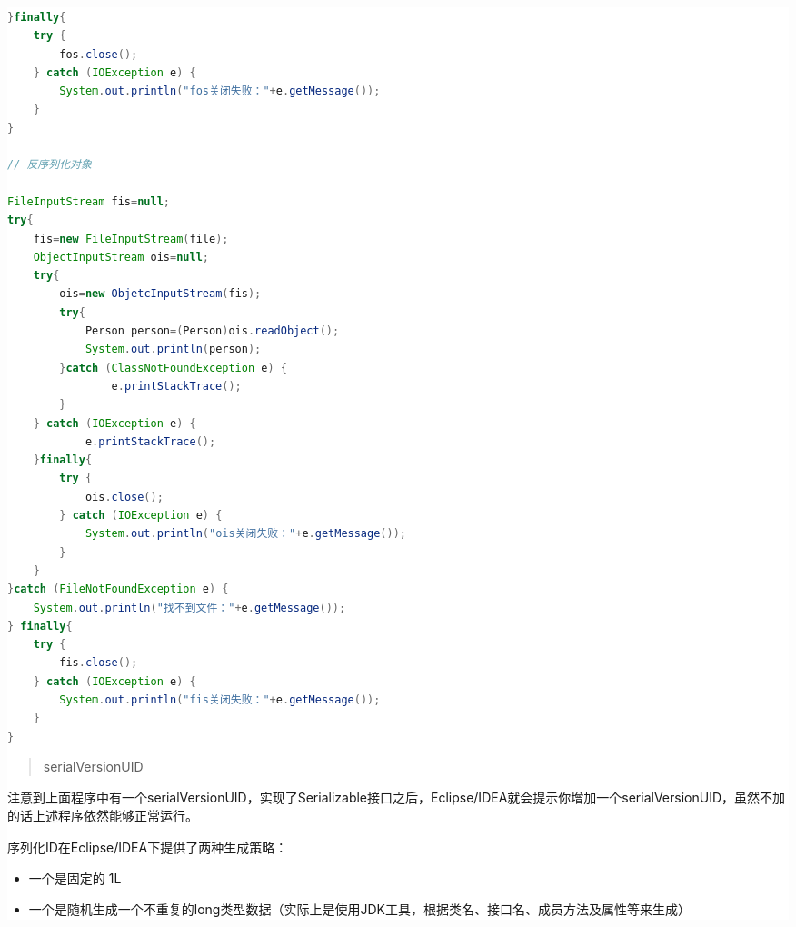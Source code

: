 ```java
}finally{
    try {
        fos.close();
    } catch (IOException e) {
        System.out.println("fos关闭失败："+e.getMessage());
    }
}

// 反序列化对象

FileInputStream fis=null;
try{
    fis=new FileInputStream(file);
    ObjectInputStream ois=null;
    try{
        ois=new ObjetcInputStream(fis);
        try{
            Person person=(Person)ois.readObject();
            System.out.println(person);
        }catch (ClassNotFoundException e) {
                e.printStackTrace();
        } 
    } catch (IOException e) {
            e.printStackTrace();
    }finally{
        try {
            ois.close();
        } catch (IOException e) {
            System.out.println("ois关闭失败："+e.getMessage());
        }
    }
}catch (FileNotFoundException e) {
    System.out.println("找不到文件："+e.getMessage());
} finally{
    try {
        fis.close();
    } catch (IOException e) {
        System.out.println("fis关闭失败："+e.getMessage());
    }
}
```

> serialVersionUID

注意到上面程序中有一个serialVersionUID，实现了Serializable接口之后，Eclipse/IDEA就会提示你增加一个serialVersionUID，虽然不加的话上述程序依然能够正常运行。

序列化ID在Eclipse/IDEA下提供了两种生成策略：

+ 一个是固定的 1L

+ 一个是随机生成一个不重复的long类型数据（实际上是使用JDK工具，根据类名、接口名、成员方法及属性等来生成）
  